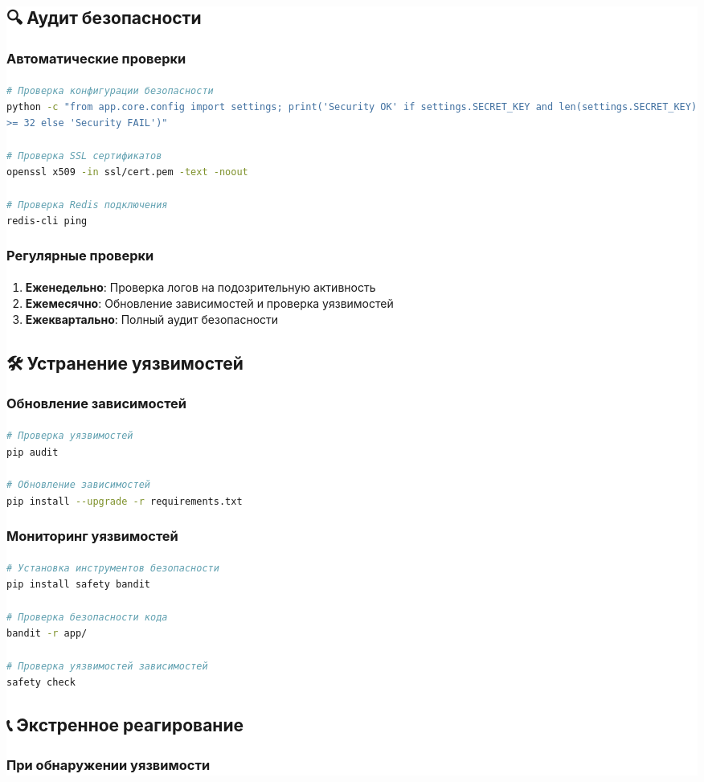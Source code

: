 ## 🔍 Аудит безопасности

### Автоматические проверки

```bash
# Проверка конфигурации безопасности
python -c "from app.core.config import settings; print('Security OK' if settings.SECRET_KEY and len(settings.SECRET_KEY) >= 32 else 'Security FAIL')"

# Проверка SSL сертификатов
openssl x509 -in ssl/cert.pem -text -noout

# Проверка Redis подключения
redis-cli ping
```

### Регулярные проверки

1. **Еженедельно**: Проверка логов на подозрительную активность
2. **Ежемесячно**: Обновление зависимостей и проверка уязвимостей
3. **Ежеквартально**: Полный аудит безопасности

## 🛠️ Устранение уязвимостей

### Обновление зависимостей

```bash
# Проверка уязвимостей
pip audit

# Обновление зависимостей
pip install --upgrade -r requirements.txt
```

### Мониторинг уязвимостей

```bash
# Установка инструментов безопасности
pip install safety bandit

# Проверка безопасности кода
bandit -r app/

# Проверка уязвимостей зависимостей
safety check
```

## 📞 Экстренное реагирование

### При обнаружении уязвимости
